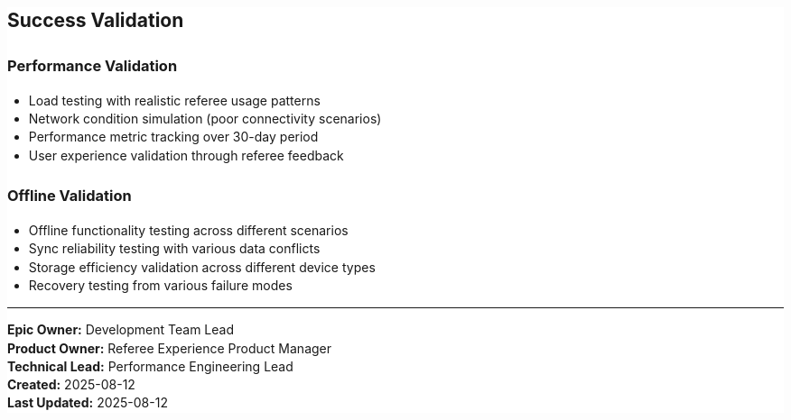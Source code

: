## Success Validation

### Performance Validation
- Load testing with realistic referee usage patterns
- Network condition simulation (poor connectivity scenarios)
- Performance metric tracking over 30-day period
- User experience validation through referee feedback

### Offline Validation
- Offline functionality testing across different scenarios
- Sync reliability testing with various data conflicts
- Storage efficiency validation across different device types
- Recovery testing from various failure modes

---

**Epic Owner:** Development Team Lead  
**Product Owner:** Referee Experience Product Manager  
**Technical Lead:** Performance Engineering Lead  
**Created:** 2025-08-12  
**Last Updated:** 2025-08-12